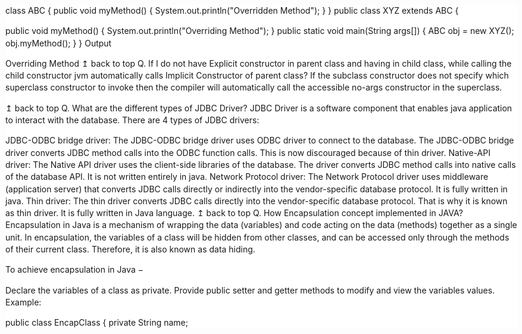 class ABC {
   public void myMethod() {
	  System.out.println("Overridden Method");
   }
}
public class XYZ extends ABC {

   public void myMethod() {
	  System.out.println("Overriding Method");
   }
   public static void main(String args[]) {
      ABC obj = new XYZ();
	  obj.myMethod();
   }
}
Output

Overriding Method
↥ back to top
Q. If I do not have Explicit constructor in parent class and having in child class, while calling the child constructor jvm automatically calls Implicit Constructor of parent class?
If the subclass constructor does not specify which superclass constructor to invoke then the compiler will automatically call the accessible no-args constructor in the superclass.

↥ back to top
Q. What are the different types of JDBC Driver?
JDBC Driver is a software component that enables java application to interact with the database.
There are 4 types of JDBC drivers:

JDBC-ODBC bridge driver: The JDBC-ODBC bridge driver uses ODBC driver to connect to the database. The JDBC-ODBC bridge driver converts JDBC method calls into the ODBC function calls. This is now discouraged because of thin driver.
Native-API driver: The Native API driver uses the client-side libraries of the database. The driver converts JDBC method calls into native calls of the database API. It is not written entirely in java.
Network Protocol driver: The Network Protocol driver uses middleware (application server) that converts JDBC calls directly or indirectly into the vendor-specific database protocol. It is fully written in java.
Thin driver: The thin driver converts JDBC calls directly into the vendor-specific database protocol. That is why it is known as thin driver. It is fully written in Java language.
↥ back to top
Q. How Encapsulation concept implemented in JAVA?
Encapsulation in Java is a mechanism of wrapping the data (variables) and code acting on the data (methods) together as a single unit. In encapsulation, the variables of a class will be hidden from other classes, and can be accessed only through the methods of their current class. Therefore, it is also known as data hiding.

To achieve encapsulation in Java −

Declare the variables of a class as private.
Provide public setter and getter methods to modify and view the variables values.
Example:

public class EncapClass {
   private String name;
